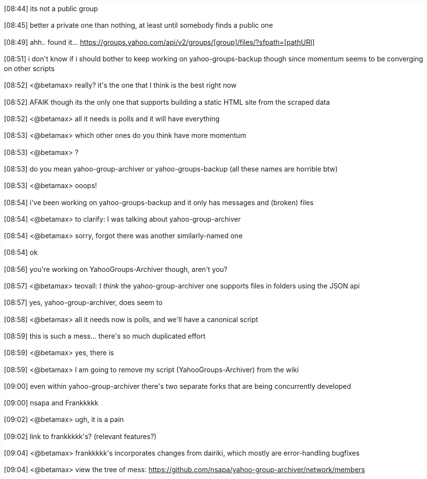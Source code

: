 [08:44] <teovall> its not a public group

[08:45] <thuban1> better a private one than nothing, at least until somebody finds a public one

[08:49] <teovall> ahh.. found it... https://groups.yahoo.com/api/v2/groups/[group]/files/?sfpath=[pathURI]

[08:51] <teovall> i don't know if i should bother to keep working on yahoo-groups-backup  though since momentum seems to be converging on other scripts

[08:52] <@betamax> really? it's the one that I think is the best right now

[08:52] <teovall> AFAIK though its the only one that supports building a static HTML site from the scraped data

[08:52] <@betamax> all it needs is polls and it will have everything

[08:53] <@betamax> which other ones do you think have more momentum

[08:53] <@betamax> ?

[08:53] <teovall> do you mean yahoo-group-archiver or yahoo-groups-backup (all these names are horrible btw)

[08:53] <@betamax> ooops!

[08:54] <teovall> i've been working on yahoo-groups-backup and it only has messages and (broken) files

[08:54] <@betamax> to clarify: I was talking about yahoo-group-archiver

[08:54] <@betamax> sorry, forgot there was another similarly-named one

[08:54] <teovall> ok

[08:56] <teovall> you're working on YahooGroups-Archiver though, aren't you?

[08:57] <@betamax> teovall: I *think* the yahoo-group-archiver one supports files in folders using the JSON api

[08:57] <teovall> yes, yahoo-group-archiver, does seem to

[08:58] <@betamax> all it needs now is polls, and we'll have a canonical script

[08:59] <teovall> this is such a mess... there's so much duplicated effort

[08:59] <@betamax> yes, there is

[08:59] <@betamax> I am going to remove my script (YahooGroups-Archiver) from the wiki

[09:00] <teovall> even within yahoo-group-archiver there's two separate forks that are being concurrently developed

[09:00] <teovall> nsapa and Frankkkkk

[09:02] <@betamax> ugh, it is a pain

[09:02] <thuban1> link to frankkkkk's? (relevant features?)

[09:04] <@betamax> frankkkkk's incorporates changes from dairiki, which mostly are error-handling bugfixes

[09:04] <@betamax> view the tree of mess: https://github.com/nsapa/yahoo-group-archiver/network/members
